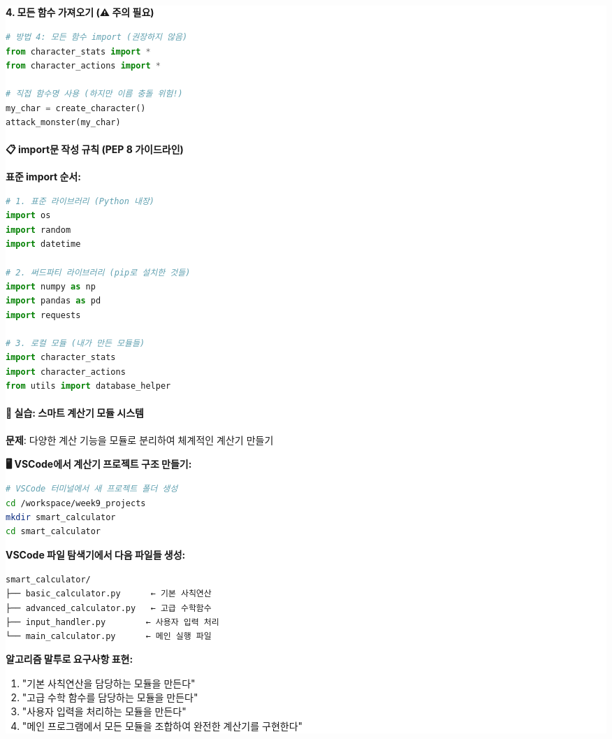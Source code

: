 **4. 모든 함수 가져오기 (⚠️ 주의 필요)**
```python
# 방법 4: 모든 함수 import (권장하지 않음)
from character_stats import *
from character_actions import *

# 직접 함수명 사용 (하지만 이름 충돌 위험!)
my_char = create_character()
attack_monster(my_char)
```

#### 📋 **import문 작성 규칙 (PEP 8 가이드라인)**

**표준 import 순서:**
```python
# 1. 표준 라이브러리 (Python 내장)
import os
import random
import datetime

# 2. 써드파티 라이브러리 (pip로 설치한 것들)
import numpy as np
import pandas as pd
import requests

# 3. 로컬 모듈 (내가 만든 모듈들)
import character_stats
import character_actions
from utils import database_helper
```

#### 🎯 **실습: 스마트 계산기 모듈 시스템**

**문제**: 다양한 계산 기능을 모듈로 분리하여 체계적인 계산기 만들기

**🖥️ VSCode에서 계산기 프로젝트 구조 만들기:**

```bash
# VSCode 터미널에서 새 프로젝트 폴더 생성
cd /workspace/week9_projects
mkdir smart_calculator
cd smart_calculator
```

**VSCode 파일 탐색기에서 다음 파일들 생성:**
```
smart_calculator/
├── basic_calculator.py      ← 기본 사칙연산
├── advanced_calculator.py   ← 고급 수학함수
├── input_handler.py        ← 사용자 입력 처리
└── main_calculator.py      ← 메인 실행 파일
```

**알고리즘 말투로 요구사항 표현:**
1. "기본 사칙연산을 담당하는 모듈을 만든다"
2. "고급 수학 함수를 담당하는 모듈을 만든다"
3. "사용자 입력을 처리하는 모듈을 만든다"
4. "메인 프로그램에서 모든 모듈을 조합하여 완전한 계산기를 구현한다"
